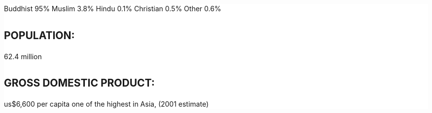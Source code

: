 Buddhist 95%
Muslim 3.8%
Hindu 0.1%
Christian 0.5%
Other 0.6%

## POPULATION:

62.4 million

## GROSS DOMESTIC PRODUCT:

us$6,600 per capita one of the highest in Asia, (2001 estimate)

